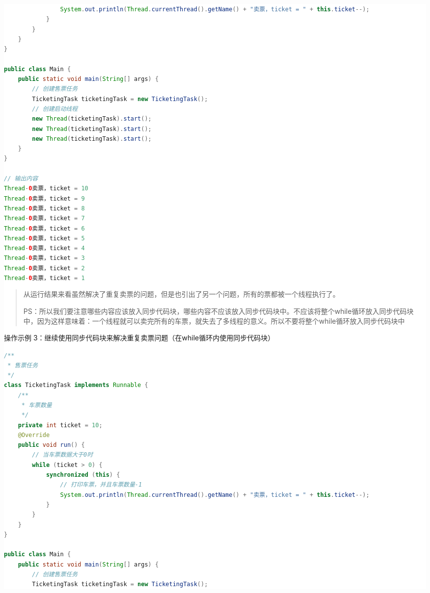```java
                System.out.println(Thread.currentThread().getName() + "卖票，ticket = " + this.ticket--);
            }
        }
    }
}

public class Main {
    public static void main(String[] args) {
        // 创建售票任务
        TicketingTask ticketingTask = new TicketingTask();
        // 创建启动线程
        new Thread(ticketingTask).start();
        new Thread(ticketingTask).start();
        new Thread(ticketingTask).start();
    }
}

// 输出内容
Thread-0卖票，ticket = 10
Thread-0卖票，ticket = 9
Thread-0卖票，ticket = 8
Thread-0卖票，ticket = 7
Thread-0卖票，ticket = 6
Thread-0卖票，ticket = 5
Thread-0卖票，ticket = 4
Thread-0卖票，ticket = 3
Thread-0卖票，ticket = 2
Thread-0卖票，ticket = 1
```

> 从运行结果来看虽然解决了重复卖票的问题，但是也引出了另一个问题，所有的票都被一个线程执行了。
>
> PS：所以我们要注意哪些内容应该放入同步代码块，哪些内容不应该放入同步代码块中。不应该将整个while循环放入同步代码块中，因为这样意味着：一个线程就可以卖完所有的车票，就失去了多线程的意义。所以不要将整个while循环放入同步代码块中

操作示例 3：继续使用同步代码块来解决重复卖票问题（在while循环内使用同步代码块）

```java
/**
 * 售票任务
 */
class TicketingTask implements Runnable {
    /**
     * 车票数量
     */
    private int ticket = 10;
    @Override
    public void run() {
        // 当车票数据大于0时
        while (ticket > 0) {
            synchronized (this) {
                // 打印车票，并且车票数量-1
                System.out.println(Thread.currentThread().getName() + "卖票，ticket = " + this.ticket--);
            }
        }
    }
}

public class Main {
    public static void main(String[] args) {
        // 创建售票任务
        TicketingTask ticketingTask = new TicketingTask();
```